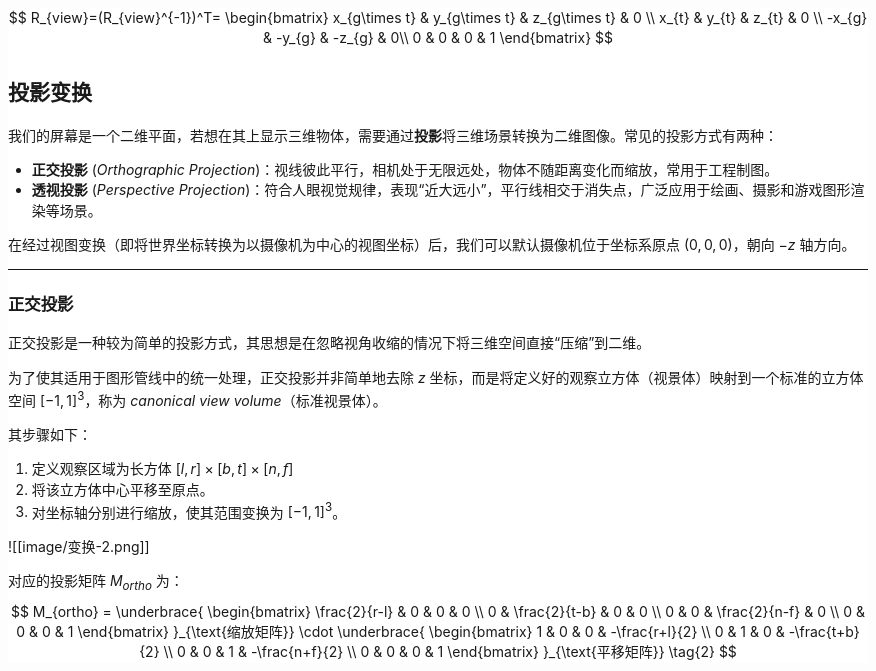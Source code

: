 $$
R_{view}=(R_{view}^{-1})^T=
\begin{bmatrix}
x_{g\times t} & y_{g\times t} & z_{g\times t} & 0 \\
x_{t} & y_{t} & z_{t} & 0 \\
-x_{g} & -y_{g} & -z_{g}  & 0\\
0 & 0 & 0 & 1
\end{bmatrix}
$$

## 投影变换

我们的屏幕是一个二维平面，若想在其上显示三维物体，需要通过**投影**将三维场景转换为二维图像。常见的投影方式有两种：

- **正交投影** (*Orthographic Projection*)：视线彼此平行，相机处于无限远处，物体不随距离变化而缩放，常用于工程制图。
- **透视投影** (*Perspective Projection*)：符合人眼视觉规律，表现“近大远小”，平行线相交于消失点，广泛应用于绘画、摄影和游戏图形渲染等场景。

在经过视图变换（即将世界坐标转换为以摄像机为中心的视图坐标）后，我们可以默认摄像机位于坐标系原点 $(0, 0, 0)$，朝向 $-z$ 轴方向。

---

### 正交投影

正交投影是一种较为简单的投影方式，其思想是在忽略视角收缩的情况下将三维空间直接“压缩”到二维。

为了使其适用于图形管线中的统一处理，正交投影并非简单地去除 $z$ 坐标，而是将定义好的观察立方体（视景体）映射到一个标准的立方体空间 $[-1,1]^3$，称为 *canonical view volume*（标准视景体）。

其步骤如下：

1. 定义观察区域为长方体 $[l, r] \times [b, t] \times [n, f]$
2. 将该立方体中心平移至原点。
3. 对坐标轴分别进行缩放，使其范围变换为 $[-1, 1]^3$。

![[image/变换-2.png]]

对应的投影矩阵 $M_{ortho}$ 为：
$$
M_{ortho} =
\underbrace{
\begin{bmatrix}
\frac{2}{r-l} & 0 & 0 & 0 \\
0 & \frac{2}{t-b} & 0 & 0 \\
0 & 0 & \frac{2}{n-f} & 0 \\
0 & 0 & 0 & 1
\end{bmatrix}
}_{\text{缩放矩阵}}
\cdot
\underbrace{
\begin{bmatrix}
1 & 0 & 0 & -\frac{r+l}{2} \\
0 & 1 & 0 & -\frac{t+b}{2} \\
0 & 0 & 1 & -\frac{n+f}{2} \\
0 & 0 & 0 & 1
\end{bmatrix}
}_{\text{平移矩阵}}
\tag{2}
$$
